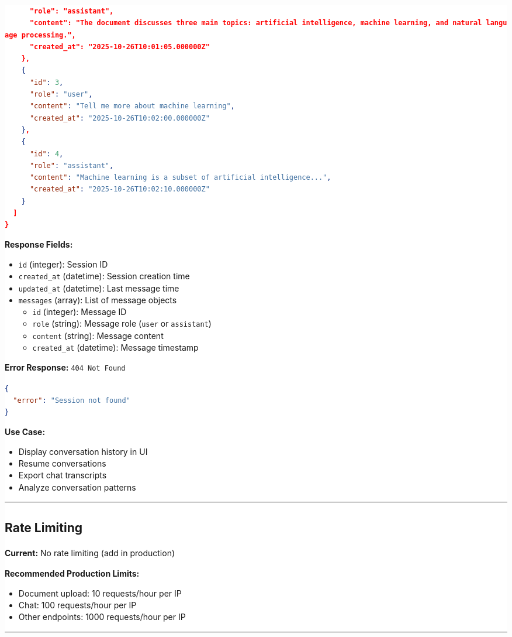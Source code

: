 ```json
      "role": "assistant",
      "content": "The document discusses three main topics: artificial intelligence, machine learning, and natural language processing.",
      "created_at": "2025-10-26T10:01:05.000000Z"
    },
    {
      "id": 3,
      "role": "user",
      "content": "Tell me more about machine learning",
      "created_at": "2025-10-26T10:02:00.000000Z"
    },
    {
      "id": 4,
      "role": "assistant",
      "content": "Machine learning is a subset of artificial intelligence...",
      "created_at": "2025-10-26T10:02:10.000000Z"
    }
  ]
}
```

**Response Fields:**
- `id` (integer): Session ID
- `created_at` (datetime): Session creation time
- `updated_at` (datetime): Last message time
- `messages` (array): List of message objects
  - `id` (integer): Message ID
  - `role` (string): Message role (`user` or `assistant`)
  - `content` (string): Message content
  - `created_at` (datetime): Message timestamp

**Error Response:** `404 Not Found`
```json
{
  "error": "Session not found"
}
```

**Use Case:**
- Display conversation history in UI
- Resume conversations
- Export chat transcripts
- Analyze conversation patterns

---

## Rate Limiting

**Current:** No rate limiting (add in production)

**Recommended Production Limits:**
- Document upload: 10 requests/hour per IP
- Chat: 100 requests/hour per IP
- Other endpoints: 1000 requests/hour per IP

---